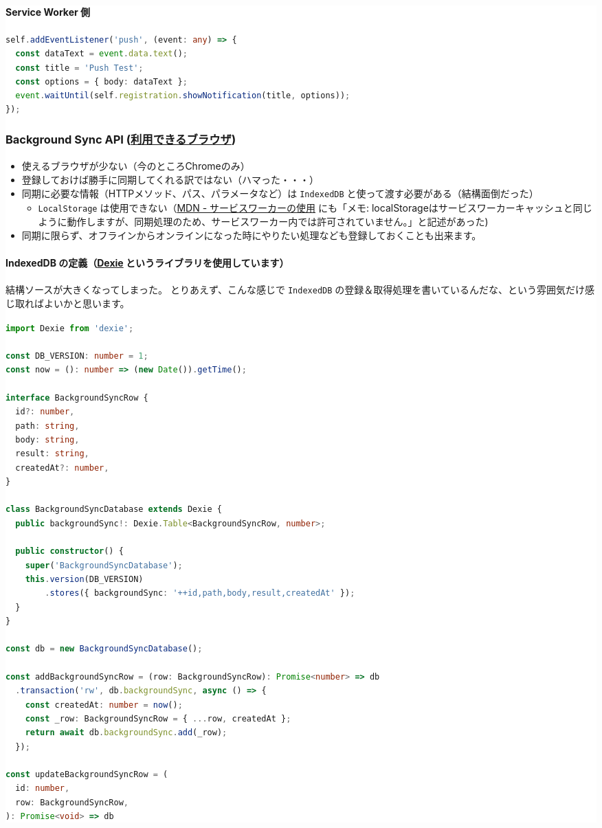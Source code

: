 #### Service Worker 側

```typescript
self.addEventListener('push', (event: any) => {
  const dataText = event.data.text();
  const title = 'Push Test';
  const options = { body: dataText };
  event.waitUntil(self.registration.showNotification(title, options));
});
```

### Background Sync API ([利用できるブラウザ](https://caniuse.com/#feat=background-sync))

- 使えるブラウザが少ない（今のところChromeのみ）
- 登録しておけば勝手に同期してくれる訳ではない（ハマった・・・）
- 同期に必要な情報（HTTPメソッド、パス、パラメータなど）は `IndexedDB` と使って渡す必要がある（結構面倒だった）
    - `LocalStorage` は使用できない（[MDN - サービスワーカーの使用](https://developer.mozilla.org/ja/docs/Web/API/ServiceWorker_API/Using_Service_Workers) にも「メモ: localStorageはサービスワーカーキャッシュと同じように動作しますが、同期処理のため、サービスワーカー内では許可されていません。」と記述があった)
- 同期に限らず、オフラインからオンラインになった時にやりたい処理なども登録しておくことも出来ます。

#### IndexedDB の定義（[Dexie](http://dexie.org/) というライブラリを使用しています）

結構ソースが大きくなってしまった。
とりあえず、こんな感じで `IndexedDB` の登録＆取得処理を書いているんだな、という雰囲気だけ感じ取ればよいかと思います。

```typescript
import Dexie from 'dexie';

const DB_VERSION: number = 1;
const now = (): number => (new Date()).getTime();

interface BackgroundSyncRow {
  id?: number,
  path: string,
  body: string,
  result: string,
  createdAt?: number,
}

class BackgroundSyncDatabase extends Dexie {
  public backgroundSync!: Dexie.Table<BackgroundSyncRow, number>;

  public constructor() {
    super('BackgroundSyncDatabase');
    this.version(DB_VERSION)
        .stores({ backgroundSync: '++id,path,body,result,createdAt' });
  }
}

const db = new BackgroundSyncDatabase();

const addBackgroundSyncRow = (row: BackgroundSyncRow): Promise<number> => db
  .transaction('rw', db.backgroundSync, async () => {
    const createdAt: number = now();
    const _row: BackgroundSyncRow = { ...row, createdAt };
    return await db.backgroundSync.add(_row);
  });

const updateBackgroundSyncRow = (
  id: number,
  row: BackgroundSyncRow,
): Promise<void> => db
```